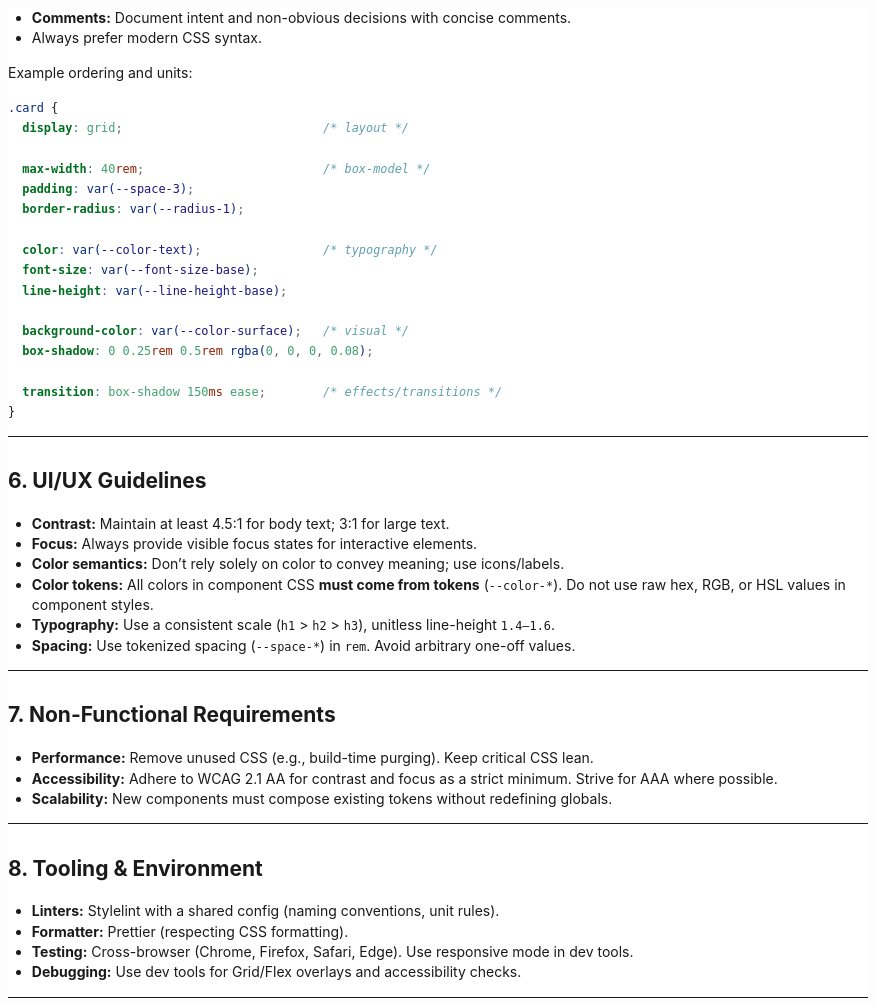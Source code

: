 - **Comments:** Document intent and non-obvious decisions with concise comments.
- Always prefer modern CSS syntax.

Example ordering and units:

```css
.card {
  display: grid;                            /* layout */

  max-width: 40rem;                         /* box-model */
  padding: var(--space-3);
  border-radius: var(--radius-1);

  color: var(--color-text);                 /* typography */
  font-size: var(--font-size-base);
  line-height: var(--line-height-base);

  background-color: var(--color-surface);   /* visual */
  box-shadow: 0 0.25rem 0.5rem rgba(0, 0, 0, 0.08);

  transition: box-shadow 150ms ease;        /* effects/transitions */
}
```

---

## 6. UI/UX Guidelines

- **Contrast:** Maintain at least 4.5:1 for body text; 3:1 for large text.
- **Focus:** Always provide visible focus states for interactive elements.
- **Color semantics:** Don’t rely solely on color to convey meaning; use icons/labels.
- **Color tokens:** All colors in component CSS **must come from tokens** (`--color-*`). Do not use raw hex, RGB, or HSL values in component styles.
- **Typography:** Use a consistent scale (`h1` > `h2` > `h3`), unitless line-height `1.4–1.6`.
- **Spacing:** Use tokenized spacing (`--space-*`) in `rem`. Avoid arbitrary one-off values.

---

## 7. Non-Functional Requirements

- **Performance:** Remove unused CSS (e.g., build-time purging). Keep critical CSS lean.
- **Accessibility:** Adhere to WCAG 2.1 AA for contrast and focus as a strict minimum. Strive for AAA where possible.
- **Scalability:** New components must compose existing tokens without redefining globals.

---

## 8. Tooling & Environment

- **Linters:** Stylelint with a shared config (naming conventions, unit rules).
- **Formatter:** Prettier (respecting CSS formatting).
- **Testing:** Cross-browser (Chrome, Firefox, Safari, Edge). Use responsive mode in dev tools.
- **Debugging:** Use dev tools for Grid/Flex overlays and accessibility checks.

---